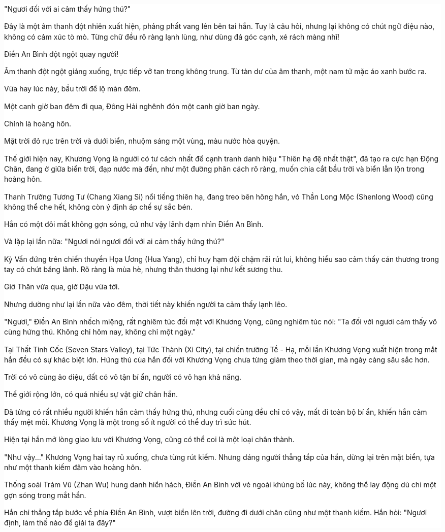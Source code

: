 "Ngươi đối với ai cảm thấy hứng thú?"

Đây là một âm thanh đột nhiên xuất hiện, phảng phất vang lên bên tai hắn. Tuy là câu hỏi, nhưng lại không có chút ngữ điệu nào, không có cảm xúc tò mò. Từng chữ đều rõ ràng lạnh lùng, như dùng đá góc cạnh, xé rách màng nhĩ!

Điền An Bình đột ngột quay người!

Âm thanh đột ngột giáng xuống, trực tiếp vỡ tan trong không trung. Từ tàn dư của âm thanh, một nam tử mặc áo xanh bước ra.

Vừa hay lúc này, bầu trời để lộ màn đêm.

Một canh giờ ban đêm đi qua, Đông Hải nghênh đón một canh giờ ban ngày.

Chính là hoàng hôn.

Mặt trời đỏ rực trên trời và dưới biển, nhuộm sáng một vùng, màu nước hòa quyện.

Thế giới hiện nay, Khương Vọng là người có tư cách nhất để cạnh tranh danh hiệu "Thiên hạ đệ nhất thật", đã tạo ra cực hạn Động Chân, đang ở giữa biển trời, đạp nước mà đến, như một đường phân cách rõ ràng, muốn chia cắt bầu trời và biển lẫn lộn trong hoàng hôn.

Thanh Trường Tương Tư (Chang Xiang Si) nổi tiếng thiên hạ, đang treo bên hông hắn, vỏ Thần Long Mộc (Shenlong Wood) cũng không thể che hết, không còn ý định áp chế sự sắc bén.

Hắn có một đôi mắt không gợn sóng, cứ như vậy lãnh đạm nhìn Điền An Bình.

Và lặp lại lần nữa: "Ngươi nói ngươi đối với ai cảm thấy hứng thú?"

Kỳ Vấn đứng trên chiến thuyền Họa Ương (Hua Yang), chỉ huy hạm đội chậm rãi rút lui, không hiểu sao cảm thấy cán thương trong tay có chút băng lãnh. Rõ ràng là mùa hè, nhưng thân thương lại như kết sương thu.

Giờ Thân vừa qua, giờ Dậu vừa tới.

Nhưng dường như lại lần nữa vào đêm, thời tiết này khiến người ta cảm thấy lạnh lẽo.

"Ngươi," Điền An Bình nhếch miệng, rất nghiêm túc đối mặt với Khương Vọng, cũng nghiêm túc nói: "Ta đối với ngươi cảm thấy vô cùng hứng thú. Không chỉ hôm nay, không chỉ một ngày."

Tại Thất Tinh Cốc (Seven Stars Valley), tại Tức Thành (Xi City), tại chiến trường Tề - Hạ, mỗi lần Khương Vọng xuất hiện trong mắt hắn đều có sự khác biệt lớn. Hứng thú của hắn đối với Khương Vọng chưa từng giảm theo thời gian, mà ngày càng sâu sắc hơn.

Trời có vô cùng ảo diệu, đất có vô tận bí ẩn, người có vô hạn khả năng.

Thế giới rộng lớn, có quá nhiều sự vật giữ chân hắn.

Đã từng có rất nhiều người khiến hắn cảm thấy hứng thú, nhưng cuối cùng đều chỉ có vậy, mất đi toàn bộ bí ẩn, khiến hắn cảm thấy mệt mỏi. Khương Vọng là một trong số ít người có thể duy trì sức hút.

Hiện tại hắn mở lòng giao lưu với Khương Vọng, cũng có thể coi là một loại chân thành.

"Như vậy..." Khương Vọng hai tay rũ xuống, chưa từng rút kiếm. Nhưng dáng người thẳng tắp của hắn, dừng lại trên mặt biển, tựa như một thanh kiếm đâm vào hoàng hôn.

Thống soái Trảm Vũ (Zhan Wu) hung danh hiển hách, Điền An Bình với vẻ ngoài khủng bố lúc này, không thể lay động dù chỉ một gợn sóng trong mắt hắn.

Hắn chỉ thẳng tắp bước về phía Điền An Bình, vượt biển lên trời, đường đi dưới chân cũng như một thanh kiếm. Hắn hỏi: "Ngươi định, làm thế nào để giải ta đây?"
